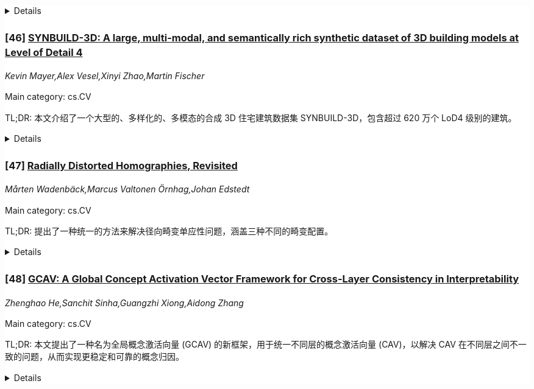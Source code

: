<details><summary>Details</summary></details>


### [46] [SYNBUILD-3D: A large, multi-modal, and semantically rich synthetic dataset of 3D building models at Level of Detail 4](https://arxiv.org/abs/2508.21169)
*Kevin Mayer,Alex Vesel,Xinyi Zhao,Martin Fischer*

Main category: cs.CV

TL;DR: 本文介绍了一个大型的、多样化的、多模态的合成 3D 住宅建筑数据集 SYNBUILD-3D，包含超过 620 万个 LoD4 级别的建筑。


<details><summary>Details</summary></details>


### [47] [Radially Distorted Homographies, Revisited](https://arxiv.org/abs/2508.21190)
*Mårten Wadenbäck,Marcus Valtonen Örnhag,Johan Edstedt*

Main category: cs.CV

TL;DR: 提出了一种统一的方法来解决径向畸变单应性问题，涵盖三种不同的畸变配置。


<details><summary>Details</summary></details>


### [48] [GCAV: A Global Concept Activation Vector Framework for Cross-Layer Consistency in Interpretability](https://arxiv.org/abs/2508.21197)
*Zhenghao He,Sanchit Sinha,Guangzhi Xiong,Aidong Zhang*

Main category: cs.CV

TL;DR: 本文提出了一种名为全局概念激活向量 (GCAV) 的新框架，用于统一不同层的概念激活向量 (CAV)，以解决 CAV 在不同层之间不一致的问题，从而实现更稳定和可靠的概念归因。


<details>
  <summary>Details</summary>
Motivation: 现有的概念激活向量 (CAV) 在不同层独立计算时存在不一致性，导致跨层比较不可靠。

Method: 利用对比学习对齐跨层的概念表示，并采用基于注意力的融合机制构建全局集成的 CAV。

Result: 显著降低了 TCAV 分数的方差，同时保留了概念相关性，确保了更稳定和可靠的概念归因。通过大量实验证明，该方法有效地缓解了跨层概念不一致性，增强了概念定位，并提高了对对抗性扰动的鲁棒性。

Conclusion: 通过将跨层信息整合到一个连贯的框架中，该方法提供了一个更全面和可解释的深度学习模型如何编码人类定义概念的理解。

Abstract: Concept Activation Vectors (CAVs) provide a powerful approach for
interpreting deep neural networks by quantifying their sensitivity to
human-defined concepts. However, when computed independently at different
layers, CAVs often exhibit inconsistencies, making cross-layer comparisons
unreliable. To address this issue, we propose the Global Concept Activation
Vector (GCAV), a novel framework that unifies CAVs into a single, semantically
consistent representation. Our method leverages contrastive learning to align
concept representations across layers and employs an attention-based fusion
mechanism to construct a globally integrated CAV. By doing so, our method
significantly reduces the variance in TCAV scores while preserving concept
relevance, ensuring more stable and reliable concept attributions. To evaluate
the effectiveness of GCAV, we introduce Testing with Global Concept Activation
Vectors (TGCAV) as a method to apply TCAV to GCAV-based representations. We
conduct extensive experiments on multiple deep neural networks, demonstrating
that our method effectively mitigates concept inconsistency across layers,
enhances concept localization, and improves robustness against adversarial
perturbations. By integrating cross-layer information into a coherent
framework, our method offers a more comprehensive and interpretable
understanding of how deep learning models encode human-defined concepts. Code
